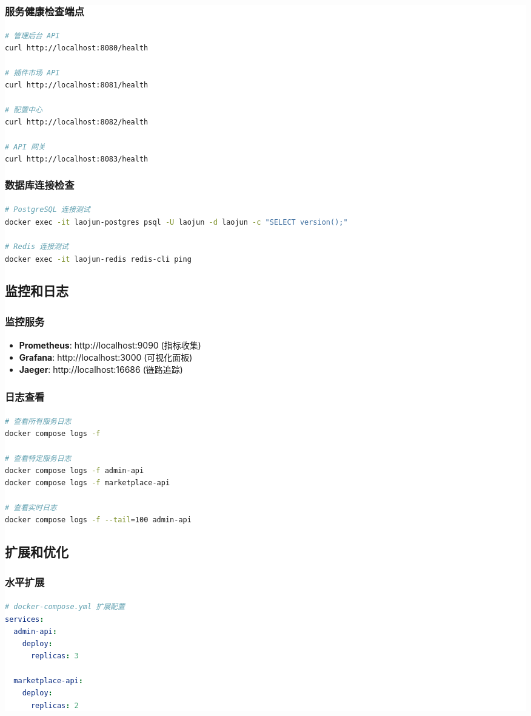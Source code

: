 ### 服务健康检查端点
```bash
# 管理后台 API
curl http://localhost:8080/health

# 插件市场 API
curl http://localhost:8081/health

# 配置中心
curl http://localhost:8082/health

# API 网关
curl http://localhost:8083/health
```

### 数据库连接检查
```bash
# PostgreSQL 连接测试
docker exec -it laojun-postgres psql -U laojun -d laojun -c "SELECT version();"

# Redis 连接测试
docker exec -it laojun-redis redis-cli ping
```

## 监控和日志

### 监控服务
- **Prometheus**: http://localhost:9090 (指标收集)
- **Grafana**: http://localhost:3000 (可视化面板)
- **Jaeger**: http://localhost:16686 (链路追踪)

### 日志查看
```bash
# 查看所有服务日志
docker compose logs -f

# 查看特定服务日志
docker compose logs -f admin-api
docker compose logs -f marketplace-api

# 查看实时日志
docker compose logs -f --tail=100 admin-api
```

## 扩展和优化

### 水平扩展
```yaml
# docker-compose.yml 扩展配置
services:
  admin-api:
    deploy:
      replicas: 3
    
  marketplace-api:
    deploy:
      replicas: 2
```

